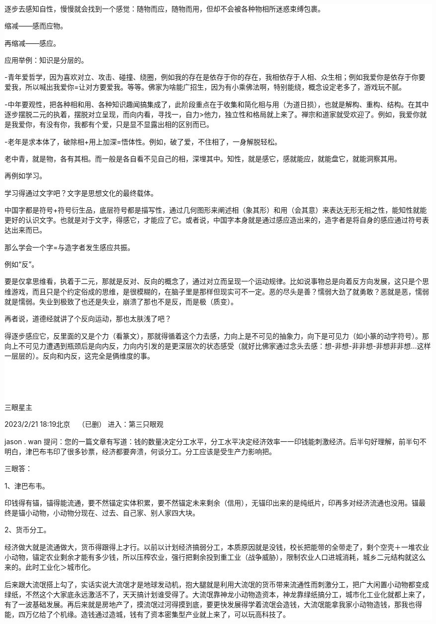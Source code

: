 逐步去感知自性，慢慢就会找到一个感觉：随物而应，随物而用，但却不会被各种物相所迷惑束缚包裹。

缩减——感而应物。

再缩减——感应。

应用举例：知识是分层的。

-青年爱哲学，因为喜欢对立、攻击、碰撞、绕圈，例如我的存在是依存于你的存在，我相依存于人相、众生相；例如我爱你是依存于你要爱我，所以喊出我爱你=让对方要爱我。等等。佛家为啥能广招生，因为有小乘佛法啊，特别能绕，概念设定老多了，游戏玩不腻。

-中年要观性，把各种相和用、各种知识趣闻搞集成了，此阶段重点在于收集和简化相与用（为道日损），也就是解构、重构、结构。在其中逐步摆脱二元的执着，摆脱对立呈现，而向内看，寻找一，自力>他力，独立性和格局就上来了。禅宗和道家就受欢迎了。例如，我爱你就是我爱你，有没有你，我都有个爱，只是显不显露出相的区别而已。

-老年是求本体了，破除相+用上加深=悟体性。例如，破了爱，不住相了，一身解脱轻松。

老中青，就是物，各有其相。而一般是各自看不见自己的相，深埋其中。知性，就是感它，感就能应，就能盘它，就能洞察其用。

再例如学习。

学习得通过文字吧？文字是思想文化的最终载体。

中国字都是符号+符号衍生品，底层符号都是描写性，通过几何图形来阐述相（象其形）和用（会其意）来表达无形无相之性，能知性就能更好的认识文字。也就是对于文字，得感它，才能应了它。或者说，中国字本身就是通过感应造出来的，造字者是将自身的感应通过符号表达出来而已。

那么学会一个字=与造字者发生感应共振。

例如“反”。

要是仅拿思维看，执着于二元，那就是反对、反向的概念了，通过对立而呈现一个运动规律。比如说事物总是向着反方向发展，这只是个思维游戏，而且只是个约定俗成的思维，是很模糊的，在脑子里是那样但现实可不一定。恶的尽头是善？懦弱大劲了就勇敢？恶就是恶，懦弱就是懦弱。失业到极致了也还是失业，崩溃了那也不是反，而是极（质变）。

再者说，道德经就讲了个反向运动，那也太肤浅了吧？

得逐步感应它，反里面的又是个力（看篆文），那就得循着这个力去感，力向上是不可见的抽象力，向下是可见力（如小篆的动字符号）。那向上不可见力遭遇到瓶颈后是向内反，力向内引发的是更深层次的状态感受（就好比佛家通过念头去感：想-非想-非非想-非想非非想...这样一层层的）。反向和内反，这完全是俩维度的事。

 

 

三眼星主

2023/2/21 18:19北京    （已删）
进入：第三只眼观

jason . wan 提问：您的一篇文章有写道：钱的数量决定分工水平，分工水平决定经济效率一一印钱能刺激经济。后半句好理解，前半句不明白，津巴布韦印了很多钞票，经济都要奔溃，何谈分工。分工应该是受生产力影响把。

三眼答：

1、津巴布韦。

印钱得有锚，锚得能流通，要不然锚定实体积累，要不然锚定未来剩余（信用），无锚印出来的是纯纸片，印再多对经济流通也没用。锚最终是锚小动物，小动物分现在、过去、自己家、别人家四大块。

2、货币分工。

经济做大就是流通做大，货币得跟得上才行。以前以计划经济搞弱分工，本质原因就是没钱，校长把能带的全带走了，剩个空壳＋一堆农业小动物，锚定农业剩余才能有多少钱，所以压榨农业，强行把剩余投到重工业（战争威胁），限制农业人口进城消耗，城乡二元结构就这么来的。此时工业化＞城市化。

后来跟大流氓搭上勾了，实话实说大流氓才是地球发动机，抱大腿就是利用大流氓的货币带来流通性而刺激分工，把广大闲置小动物都变成绿纸，不然这个大家底永远激活不了，天天搞计划谁受得了。大流氓靠神龙小动物造资本，神龙靠绿纸搞分工，城市化工业化就都上来了，有了一波基础发展。再后来就是房地产了，摸流氓过河得摸到底，要更快发展得学着流氓会造钱，大流氓能拿我家小动物造钱，那我也得能，四万亿给了个机缘。造钱通过造城，钱有了资本密集型产业就上来了，可以玩高科技了。
